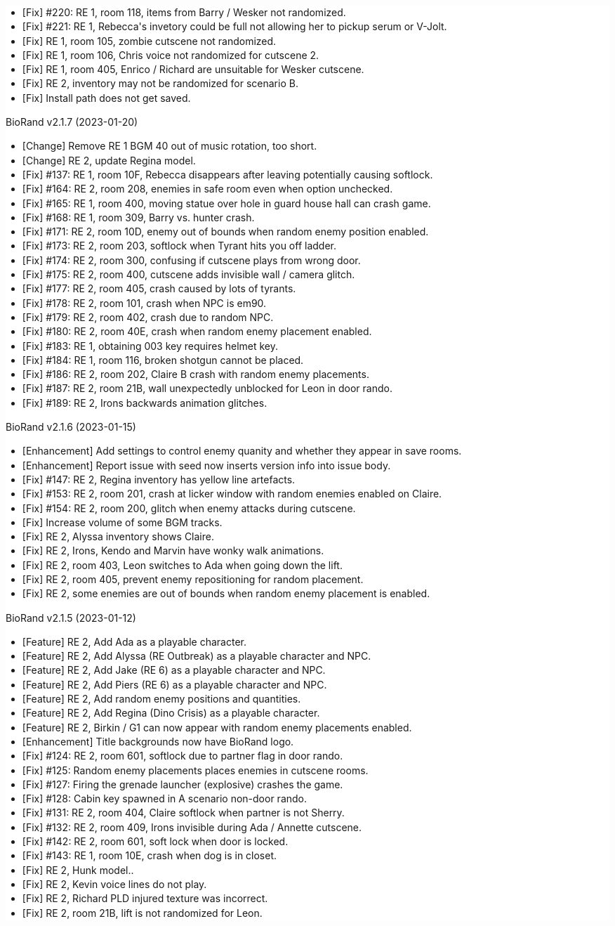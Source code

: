 * [Fix] #220: RE 1, room 118, items from Barry / Wesker not randomized.
* [Fix] #221: RE 1, Rebecca's invetory could be full not allowing her to pickup serum or V-Jolt.
* [Fix] RE 1, room 105, zombie cutscene not randomized.
* [Fix] RE 1, room 106, Chris voice not randomized for cutscene 2.
* [Fix] RE 1, room 405, Enrico / Richard are unsuitable for Wesker cutscene.
* [Fix] RE 2, inventory may not be randomized for scenario B.
* [Fix] Install path does not get saved.

BioRand v2.1.7 (2023-01-20)

* [Change] Remove RE 1 BGM 40 out of music rotation, too short.
* [Change] RE 2, update Regina model.
* [Fix] #137: RE 1, room 10F, Rebecca disappears after leaving potentially causing softlock.
* [Fix] #164: RE 2, room 208, enemies in safe room even when option unchecked.
* [Fix] #165: RE 1, room 400, moving statue over hole in guard house hall can crash game.
* [Fix] #168: RE 1, room 309, Barry vs. hunter crash.
* [Fix] #171: RE 2, room 10D, enemy out of bounds when random enemy position enabled.
* [Fix] #173: RE 2, room 203, softlock when Tyrant hits you off ladder.
* [Fix] #174: RE 2, room 300, confusing if cutscene plays from wrong door.
* [Fix] #175: RE 2, room 400, cutscene adds invisible wall / camera glitch.
* [Fix] #177: RE 2, room 405, crash caused by lots of tyrants.
* [Fix] #178: RE 2, room 101, crash when NPC is em90.
* [Fix] #179: RE 2, room 402, crash due to random NPC.
* [Fix] #180: RE 2, room 40E, crash when random enemy placement enabled.
* [Fix] #183: RE 1, obtaining 003 key requires helmet key.
* [Fix] #184: RE 1, room 116, broken shotgun cannot be placed.
* [Fix] #186: RE 2, room 202, Claire B crash with random enemy placements.
* [Fix] #187: RE 2, room 21B, wall unexpectedly unblocked for Leon in door rando.
* [Fix] #189: RE 2, Irons backwards animation glitches.

BioRand v2.1.6 (2023-01-15)

* [Enhancement] Add settings to control enemy quanity and whether they appear in save rooms.
* [Enhancement] Report issue with seed now inserts version info into issue body.
* [Fix] #147: RE 2, Regina inventory has yellow line artefacts.
* [Fix] #153: RE 2, room 201, crash at licker window with random enemies enabled on Claire.
* [Fix] #154: RE 2, room 200, glitch when enemy attacks during cutscene.
* [Fix] Increase volume of some BGM tracks.
* [Fix] RE 2, Alyssa inventory shows Claire.
* [Fix] RE 2, Irons, Kendo and Marvin have wonky walk animations.
* [Fix] RE 2, room 403, Leon switches to Ada when going down the lift.
* [Fix] RE 2, room 405, prevent enemy repositioning for random placement.
* [Fix] RE 2, some enemies are out of bounds when random enemy placement is enabled.

BioRand v2.1.5 (2023-01-12)

* [Feature] RE 2, Add Ada as a playable character.
* [Feature] RE 2, Add Alyssa (RE Outbreak) as a playable character and NPC.
* [Feature] RE 2, Add Jake (RE 6) as a playable character and NPC.
* [Feature] RE 2, Add Piers (RE 6) as a playable character and NPC.
* [Feature] RE 2, Add random enemy positions and quantities.
* [Feature] RE 2, Add Regina (Dino Crisis) as a playable character.
* [Feature] RE 2, Birkin / G1 can now appear with random enemy placements enabled.
* [Enhancement] Title backgrounds now have BioRand logo.
* [Fix] #124: RE 2, room 601, softlock due to partner flag in door rando.
* [Fix] #125: Random enemy placements places enemies in cutscene rooms.
* [Fix] #127: Firing the grenade launcher (explosive) crashes the game.
* [Fix] #128: Cabin key spawned in A scenario non-door rando.
* [Fix] #131: RE 2, room 404, Claire softlock when partner is not Sherry.
* [Fix] #132: RE 2, room 409, Irons invisible during Ada / Annette cutscene.
* [Fix] #142: RE 2, room 601, soft lock when door is locked.
* [Fix] #143: RE 1, room 10E, crash when dog is in closet.
* [Fix] RE 2, Hunk model..
* [Fix] RE 2, Kevin voice lines do not play.
* [Fix] RE 2, Richard PLD injured texture was incorrect.
* [Fix] RE 2, room 21B, lift is not randomized for Leon.